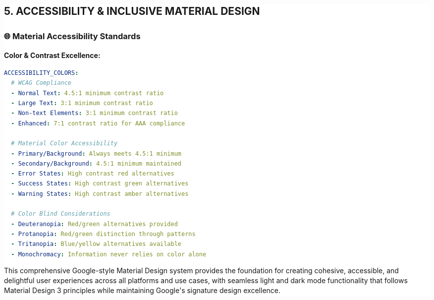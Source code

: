 ## 5. ACCESSIBILITY & INCLUSIVE MATERIAL DESIGN

### **🌐 Material Accessibility Standards**

**Color & Contrast Excellence:**
```yaml
ACCESSIBILITY_COLORS:
  # WCAG Compliance
  - Normal Text: 4.5:1 minimum contrast ratio
  - Large Text: 3:1 minimum contrast ratio  
  - Non-text Elements: 3:1 minimum contrast ratio
  - Enhanced: 7:1 contrast ratio for AAA compliance
  
  # Material Color Accessibility
  - Primary/Background: Always meets 4.5:1 minimum
  - Secondary/Background: 4.5:1 minimum maintained
  - Error States: High contrast red alternatives
  - Success States: High contrast green alternatives
  - Warning States: High contrast amber alternatives
  
  # Color Blind Considerations
  - Deuteranopia: Red/green alternatives provided
  - Protanopia: Red/green distinction through patterns
  - Tritanopia: Blue/yellow alternatives available
  - Monochromacy: Information never relies on color alone
```


This comprehensive Google-style Material Design system provides the foundation for creating cohesive, accessible, and delightful user experiences across all platforms and use cases, with seamless light and dark mode functionality that follows Material Design 3 principles while maintaining Google's signature design excellence.
